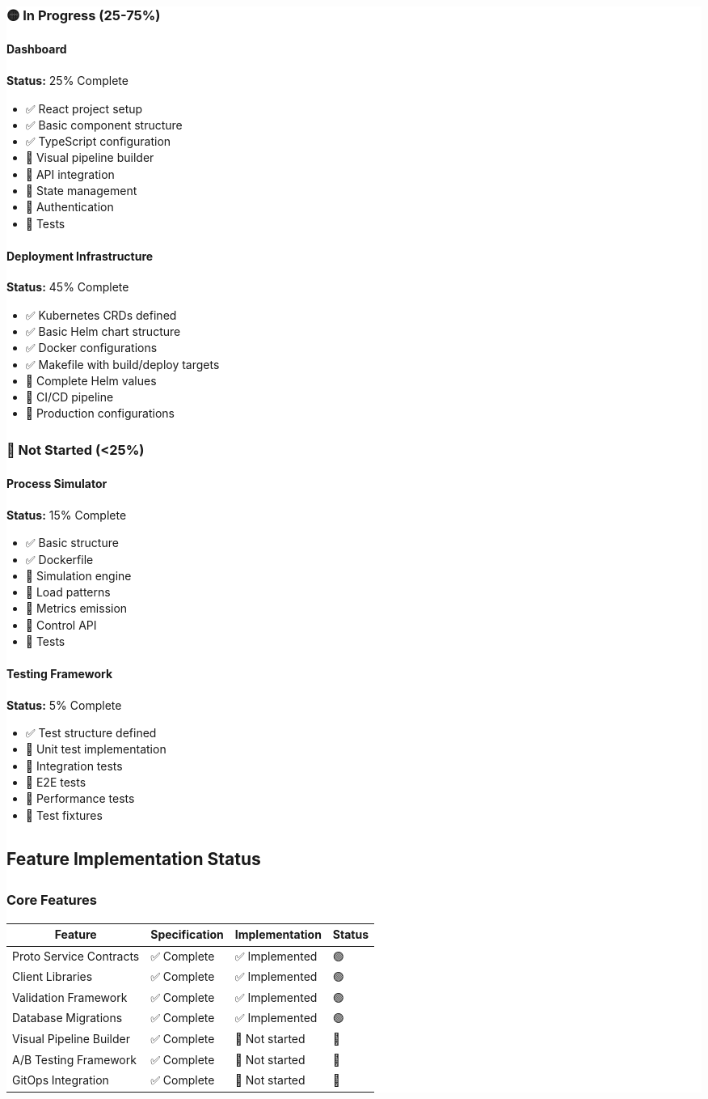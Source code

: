 ### 🟡 In Progress (25-75%)

#### Dashboard
**Status:** 25% Complete
- ✅ React project setup
- ✅ Basic component structure
- ✅ TypeScript configuration
- 🔲 Visual pipeline builder
- 🔲 API integration
- 🔲 State management
- 🔲 Authentication
- 🔲 Tests

#### Deployment Infrastructure
**Status:** 45% Complete
- ✅ Kubernetes CRDs defined
- ✅ Basic Helm chart structure
- ✅ Docker configurations
- ✅ Makefile with build/deploy targets
- 🔲 Complete Helm values
- 🔲 CI/CD pipeline
- 🔲 Production configurations

### 🔴 Not Started (<25%)

#### Process Simulator
**Status:** 15% Complete
- ✅ Basic structure
- ✅ Dockerfile
- 🔲 Simulation engine
- 🔲 Load patterns
- 🔲 Metrics emission
- 🔲 Control API
- 🔲 Tests

#### Testing Framework
**Status:** 5% Complete
- ✅ Test structure defined
- 🔲 Unit test implementation
- 🔲 Integration tests
- 🔲 E2E tests
- 🔲 Performance tests
- 🔲 Test fixtures

## Feature Implementation Status

### Core Features

| Feature | Specification | Implementation | Status |
|---------|--------------|----------------|---------|
| Proto Service Contracts | ✅ Complete | ✅ Implemented | 🟢 |
| Client Libraries | ✅ Complete | ✅ Implemented | 🟢 |
| Validation Framework | ✅ Complete | ✅ Implemented | 🟢 |
| Database Migrations | ✅ Complete | ✅ Implemented | 🟢 |
| Visual Pipeline Builder | ✅ Complete | 🔲 Not started | 🔴 |
| A/B Testing Framework | ✅ Complete | 🔲 Not started | 🔴 |
| GitOps Integration | ✅ Complete | 🔲 Not started | 🔴 |